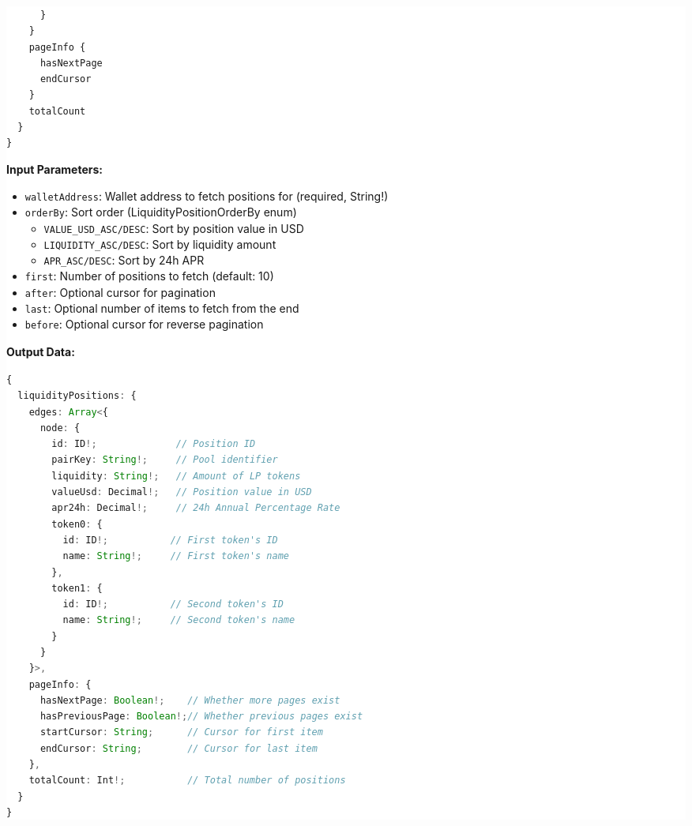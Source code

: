 ```graphql
      }
    }
    pageInfo {
      hasNextPage
      endCursor
    }
    totalCount
  }
}
```

**Input Parameters:**

- `walletAddress`: Wallet address to fetch positions for (required, String!)
- `orderBy`: Sort order (LiquidityPositionOrderBy enum)
  - `VALUE_USD_ASC/DESC`: Sort by position value in USD
  - `LIQUIDITY_ASC/DESC`: Sort by liquidity amount
  - `APR_ASC/DESC`: Sort by 24h APR
- `first`: Number of positions to fetch (default: 10)
- `after`: Optional cursor for pagination
- `last`: Optional number of items to fetch from the end
- `before`: Optional cursor for reverse pagination

**Output Data:**

```typescript
{
  liquidityPositions: {
    edges: Array<{
      node: {
        id: ID!;              // Position ID
        pairKey: String!;     // Pool identifier
        liquidity: String!;   // Amount of LP tokens
        valueUsd: Decimal!;   // Position value in USD
        apr24h: Decimal!;     // 24h Annual Percentage Rate
        token0: {
          id: ID!;           // First token's ID
          name: String!;     // First token's name
        },
        token1: {
          id: ID!;           // Second token's ID
          name: String!;     // Second token's name
        }
      }
    }>,
    pageInfo: {
      hasNextPage: Boolean!;    // Whether more pages exist
      hasPreviousPage: Boolean!;// Whether previous pages exist
      startCursor: String;      // Cursor for first item
      endCursor: String;        // Cursor for last item
    },
    totalCount: Int!;           // Total number of positions
  }
}
```
